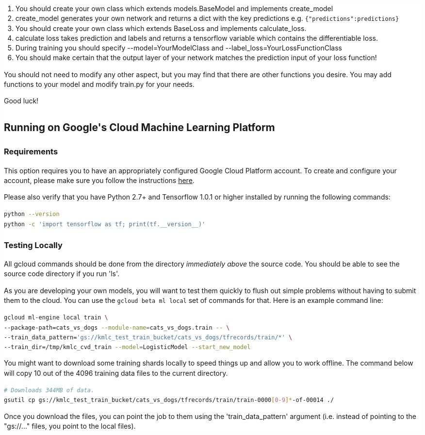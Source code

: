 1. You should create your own class which extends models.BaseModel and implements create_model
2. create_model generates your own network and returns a dict with the key predictions e.g. ``{"predictions":predictions}``
3. You should create your own class which extends BaseLoss and implements calculate_loss. 
4. calculate loss takes prediction and labels and returns a tensorflow variable which contains the differentiable loss.
5. During training you should specify --model=YourModelClass and --label_loss=YourLossFunctionClass
6. You should make certain that the output layer of your network matches the prediction input of your loss function!

You should not need to modify any other aspect, but you may find that there are other functions you desire. You may
add functions to your model and modify train.py for your needs. 

Good luck!

## Running on Google's Cloud Machine Learning Platform

### Requirements

This option requires you to have an appropriately configured Google Cloud
Platform account. To create and configure your account, please make sure you
follow the instructions [here](https://cloud.google.com/ml/docs/how-tos/getting-set-up).

Please also verify that you have Python 2.7+ and Tensorflow 1.0.1 or higher
installed by running the following commands:

```sh
python --version
python -c 'import tensorflow as tf; print(tf.__version__)'
```

### Testing Locally
All gcloud commands should be done from the directory *immediately above* the
source code. You should be able to see the source code directory if you
run 'ls'.

As you are developing your own models, you will want to test them
quickly to flush out simple problems without having to submit them to the cloud.
You can use the `gcloud beta ml local` set of commands for that.
Here is an example command line:

```sh
gcloud ml-engine local train \
--package-path=cats_vs_dogs --module-name=cats_vs_dogs.train -- \
--train_data_pattern='gs://kmlc_test_train_bucket/cats_vs_dogs/tfrecords/train/*' \
--train_dir=/tmp/kmlc_cvd_train --model=LogisticModel --start_new_model
```

You might want to download some training shards locally to speed things up and
allow you to work offline. The command below will copy 10 out of the 4096
training data files to the current directory.

```sh
# Downloads 344MB of data.
gsutil cp gs://kmlc_test_train_bucket/cats_vs_dogs/tfrecords/train/train-0000[0-9]*-of-00014 ./
```
Once you download the files, you can point the job to them using the
'train_data_pattern' argument (i.e. instead of pointing to the "gs://..."
files, you point to the local files).
